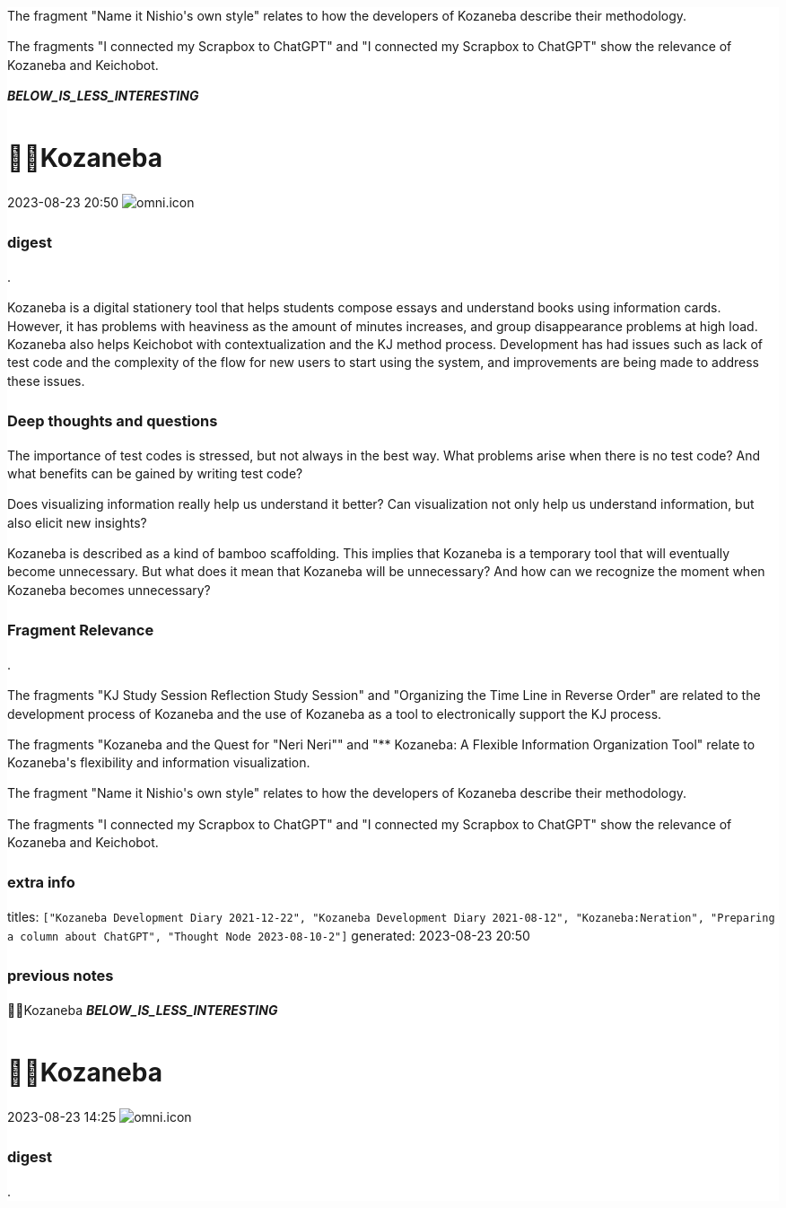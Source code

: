 The fragment "Name it Nishio's own style" relates to how the developers of Kozaneba describe their methodology.

The fragments "I connected my Scrapbox to ChatGPT" and "I connected my Scrapbox to ChatGPT" show the relevance of Kozaneba and Keichobot.


___BELOW_IS_LESS_INTERESTING___
# 🤖🔁Kozaneba
 2023-08-23 20:50 <img src='https://scrapbox.io/api/pages/nishio-en/omni/icon' alt='omni.icon' height="19.5"/>
### digest
.

Kozaneba is a digital stationery tool that helps students compose essays and understand books using information cards. However, it has problems with heaviness as the amount of minutes increases, and group disappearance problems at high load. Kozaneba also helps Keichobot with contextualization and the KJ method process. Development has had issues such as lack of test code and the complexity of the flow for new users to start using the system, and improvements are being made to address these issues.

### Deep thoughts and questions

The importance of test codes is stressed, but not always in the best way. What problems arise when there is no test code? And what benefits can be gained by writing test code?

Does visualizing information really help us understand it better? Can visualization not only help us understand information, but also elicit new insights?

Kozaneba is described as a kind of bamboo scaffolding. This implies that Kozaneba is a temporary tool that will eventually become unnecessary. But what does it mean that Kozaneba will be unnecessary? And how can we recognize the moment when Kozaneba becomes unnecessary?

### Fragment Relevance
.

The fragments "KJ Study Session Reflection Study Session" and "Organizing the Time Line in Reverse Order" are related to the development process of Kozaneba and the use of Kozaneba as a tool to electronically support the KJ process.

The fragments "Kozaneba and the Quest for "Neri Neri"" and "** Kozaneba: A Flexible Information Organization Tool" relate to Kozaneba's flexibility and information visualization.

The fragment "Name it Nishio's own style" relates to how the developers of Kozaneba describe their methodology.

The fragments "I connected my Scrapbox to ChatGPT" and "I connected my Scrapbox to ChatGPT" show the relevance of Kozaneba and Keichobot.

### extra info
titles: `["Kozaneba Development Diary 2021-12-22", "Kozaneba Development Diary 2021-08-12", "Kozaneba:Neration", "Preparing a column about ChatGPT", "Thought Node 2023-08-10-2"]`
generated: 2023-08-23 20:50
### previous notes
🤖🔁Kozaneba
___BELOW_IS_LESS_INTERESTING___
# 🤖🔁Kozaneba
 2023-08-23 14:25 <img src='https://scrapbox.io/api/pages/nishio-en/omni/icon' alt='omni.icon' height="19.5"/>
### digest
.
